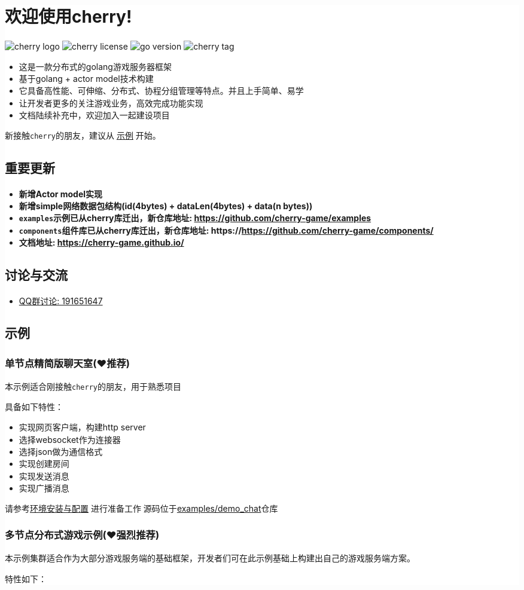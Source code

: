 # 欢迎使用cherry!

![cherry logo](https://img.shields.io/badge/cherry--game-cherry-red)
![cherry license](https://img.shields.io/github/license/cherry-game/cherry)
![go version](https://img.shields.io/github/go-mod/go-version/cherry-game/cherry)
![cherry tag](https://img.shields.io/github/v/tag/cherry-game/cherry)

- 这是一款分布式的golang游戏服务器框架
- 基于golang + actor model技术构建
- 它具备高性能、可伸缩、分布式、协程分组管理等特点。并且上手简单、易学
- 让开发者更多的关注游戏业务，高效完成功能实现
- 文档陆续补充中，欢迎加入一起建设项目

新接触`cherry`的朋友，建议从 [示例](#示例) 开始。

## 重要更新

- **新增Actor model实现**
- **新增simple网络数据包结构(id(4bytes) + dataLen(4bytes) + data(n bytes))**
- **`examples`示例已从cherry库迁出，新仓库地址: https://github.com/cherry-game/examples**
- **`components`组件库已从cherry库迁出，新仓库地址: https://https://github.com/cherry-game/components/** 
- **文档地址: https://cherry-game.github.io/** 

## 讨论与交流

- [QQ群讨论: 191651647](https://jq.qq.com/?_wv=1027&k=vdIddlK0)

## 示例

### 单节点精简版聊天室(❤推荐)

本示例适合刚接触`cherry`的朋友，用于熟悉项目

具备如下特性：
- 实现网页客户端，构建http server
- 选择websocket作为连接器
- 选择json做为通信格式
- 实现创建房间
- 实现发送消息
- 实现广播消息

请参考[环境安装与配置](https://cherry-game.github.io/guides/install-go.html) 进行准备工作
源码位于[examples/demo_chat](https://github.com/cherry-game/examples/tree/master/demo_chat)仓库


### 多节点分布式游戏示例(❤强烈推荐)

本示例集群适合作为大部分游戏服务端的基础框架，开发者们可在此示例基础上构建出自己的游戏服务端方案。

特性如下：
